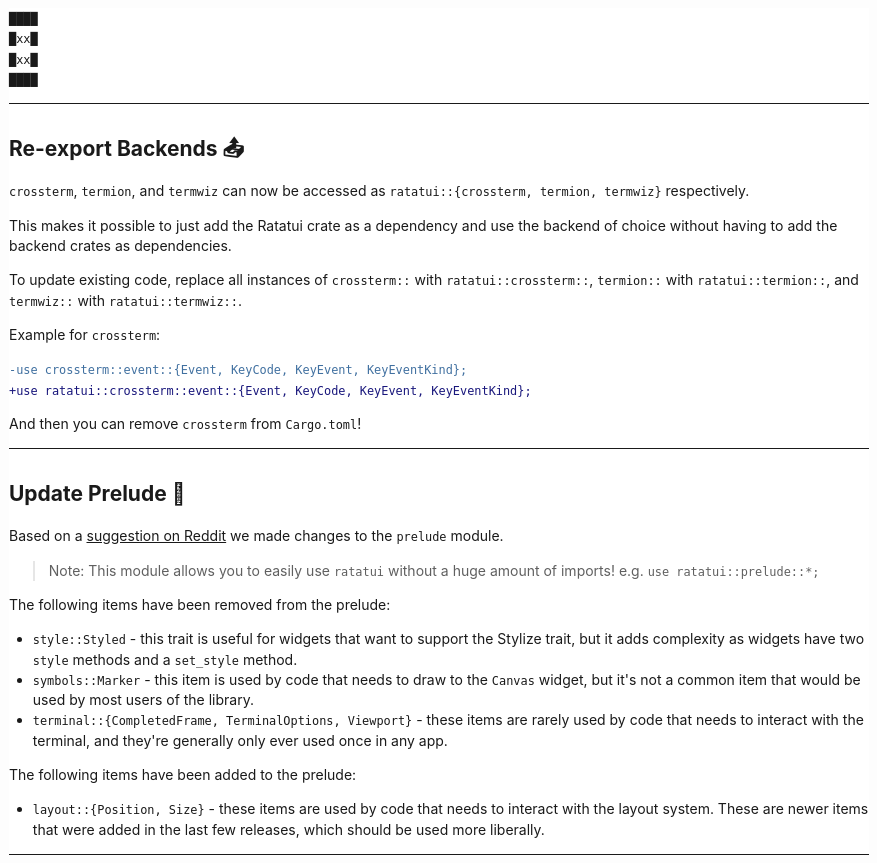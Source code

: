 ```text
████
█xx█
█xx█
████
```

---

## Re-export Backends 📤

`crossterm`, `termion`, and `termwiz` can now be accessed as
`ratatui::{crossterm, termion, termwiz}` respectively.

This makes it possible to just add the Ratatui crate as a dependency and use the backend of choice
without having to add the backend crates as dependencies.

To update existing code, replace all instances of `crossterm::` with `ratatui::crossterm::`,
`termion::` with `ratatui::termion::`, and `termwiz::` with `ratatui::termwiz::`.

Example for `crossterm`:

```diff
-use crossterm::event::{Event, KeyCode, KeyEvent, KeyEventKind};
+use ratatui::crossterm::event::{Event, KeyCode, KeyEvent, KeyEventKind};
```

And then you can remove `crossterm` from `Cargo.toml`!

---

## Update Prelude 📜

Based on a [suggestion on Reddit](https://www.reddit.com/r/rust/comments/1cle18j/comment/l2uuuh7/)
we made changes to the `prelude` module.

> Note: This module allows you to easily use `ratatui` without a huge amount of imports! e.g.
> `use ratatui::prelude::*;`

The following items have been removed from the prelude:

- `style::Styled` - this trait is useful for widgets that want to support the Stylize trait, but it
  adds complexity as widgets have two `style` methods and a `set_style` method.
- `symbols::Marker` - this item is used by code that needs to draw to the `Canvas` widget, but it's
  not a common item that would be used by most users of the library.
- `terminal::{CompletedFrame, TerminalOptions, Viewport}` - these items are rarely used by code that
  needs to interact with the terminal, and they're generally only ever used once in any app.

The following items have been added to the prelude:

- `layout::{Position, Size}` - these items are used by code that needs to interact with the layout
  system. These are newer items that were added in the last few releases, which should be used more
  liberally.

---
